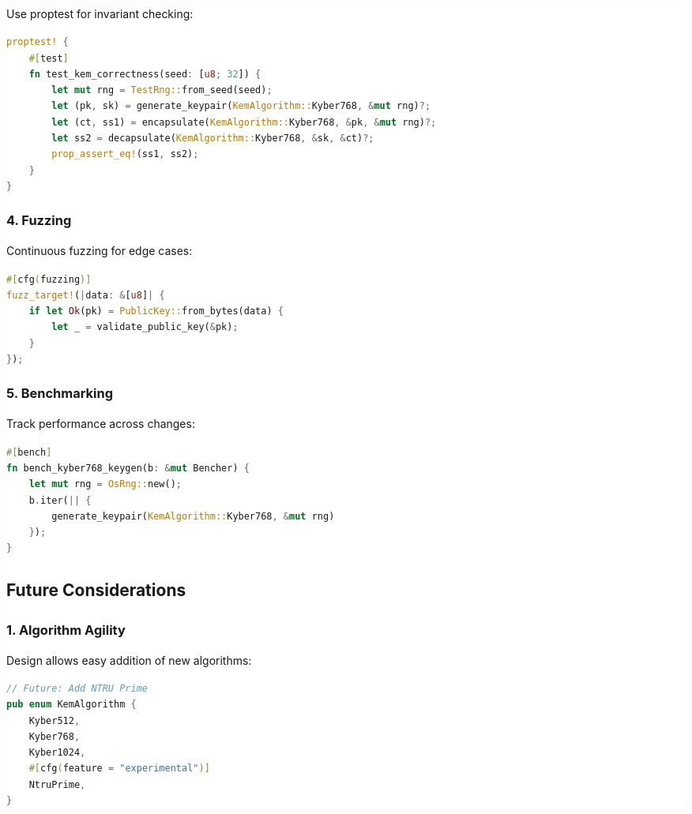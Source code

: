 Use proptest for invariant checking:

```rust
proptest! {
    #[test]
    fn test_kem_correctness(seed: [u8; 32]) {
        let mut rng = TestRng::from_seed(seed);
        let (pk, sk) = generate_keypair(KemAlgorithm::Kyber768, &mut rng)?;
        let (ct, ss1) = encapsulate(KemAlgorithm::Kyber768, &pk, &mut rng)?;
        let ss2 = decapsulate(KemAlgorithm::Kyber768, &sk, &ct)?;
        prop_assert_eq!(ss1, ss2);
    }
}
```

### 4. Fuzzing

Continuous fuzzing for edge cases:

```rust
#[cfg(fuzzing)]
fuzz_target!(|data: &[u8]| {
    if let Ok(pk) = PublicKey::from_bytes(data) {
        let _ = validate_public_key(&pk);
    }
});
```

### 5. Benchmarking

Track performance across changes:

```rust
#[bench]
fn bench_kyber768_keygen(b: &mut Bencher) {
    let mut rng = OsRng::new();
    b.iter(|| {
        generate_keypair(KemAlgorithm::Kyber768, &mut rng)
    });
}
```

## Future Considerations

### 1. Algorithm Agility

Design allows easy addition of new algorithms:

```rust
// Future: Add NTRU Prime
pub enum KemAlgorithm {
    Kyber512,
    Kyber768,
    Kyber1024,
    #[cfg(feature = "experimental")]
    NtruPrime,
}
```
